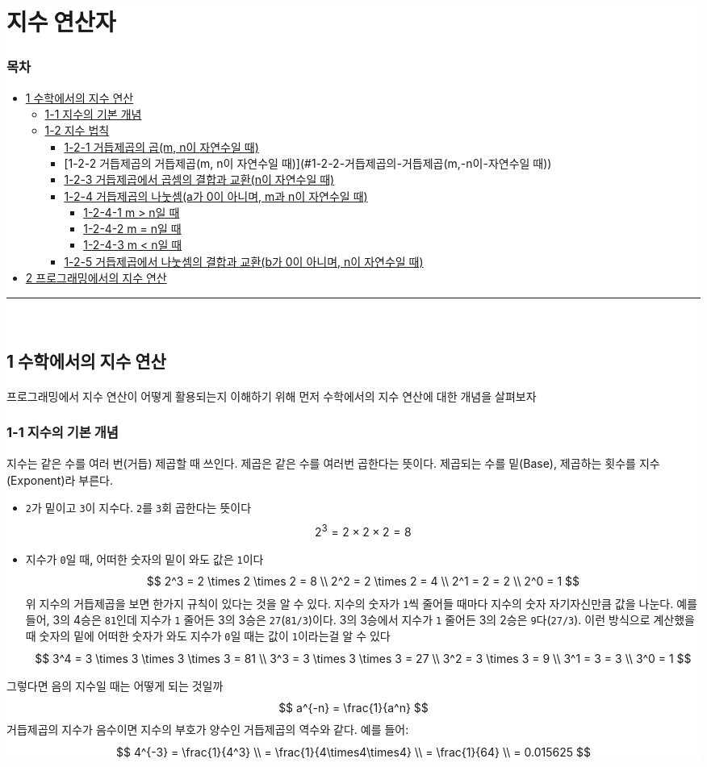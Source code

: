 # 지수 연산자

### 목차

- [1 수학에서의 지수 연산](#1-수학에서의-지수-연산)
  - [1-1 지수의 기본 개념](#1-1-지수의-기본-개념)
  - [1-2 지수 법칙](#1-2-지수-법칙)
    - [1-2-1 거듭제곱의 곱(m, n이 자연수일 때)](#1-2-1-거듭제곱의-곱(m,-n이-자연수일-때))
    - [1-2-2 거듭제곱의 거듭제곱(m, n이 자연수일 때)](#1-2-2-거듭제곱의-거듭제곱(m,-n이-자연수일 때))
    - [1-2-3 거듭제곱에서 곱셈의 결합과 교환(n이 자연수일 때)](#1-2-3-거듭제곱에서-곱셉의-결합과-교환(n이-자연수일-때))
    - [1-2-4 거듭제곱의 나눗셈(a가 0이 아니며, m과 n이 자연수일 때)](#1-2-4-거듭제곱의-나눗셈(a가-0이-아니며,m과-n이-자연수일-때))
      - [1-2-4-1 m > n일 때](#1-2-4-1-m->-n일-때)
      - [1-2-4-2 m = n일 때](#1-2-4-2-m-=-n일-때)
      - [1-2-4-3 m < n일 때](#1-2-4-3-m-<-n일-때)
    - [1-2-5 거듭제곱에서 나눗셈의 결합과 교환(b가 0이 아니며, n이 자연수일 때)](#1-2-5-거듭제곱에서-나눗셈의-결합과-교환(b가-0이-아니며,-n이-자연수일-때))
- [2 프로그래밍에서의 지수 연산](#2-프로그래밍에서의-지수-연산)

***

<br>

## 1 수학에서의 지수 연산

프로그래밍에서 지수 연산이 어떻게 활용되는지 이해하기 위해 먼저 수학에서의 지수 연산에 대한 개념을 살펴보자

### 1-1 **지수의 기본 개념**

지수는 같은 수를 여러 번(거듭) 제곱할 때 쓰인다. 제곱은 같은 수를 여러번 곱한다는 뜻이다. 제곱되는 수를 밑(Base), 제곱하는 횟수를 지수(Exponent)라 부른다.

- `2`가 밑이고 `3`이 지수다. `2`를 `3`회 곱한다는 뜻이다
  $$
  2^3 = 2 \times 2 \times 2 = 8
  $$

- 지수가 `0`일 때, 어떠한 숫자의 밑이 와도 값은 `1`이다
  $$
  2^3 = 2 \times 2 \times 2 = 8 \\ 2^2 = 2 \times 2 = 4 \\ 2^1 = 2 = 2 \\ 2^0 = 1
  $$
  위 지수의 거듭제곱을 보면 한가지 규칙이 있다는 것을 알 수 있다. 지수의 숫자가 `1`씩 줄어들 때마다 지수의 숫자 자기자신만큼 값을 나눈다. 예를 들어, 3의 4승은 `81`인데 지수가 `1` 줄어든 3의 3승은 `27`(`81/3`)이다.  3의 3승에서 지수가 `1` 줄어든 3의 2승은 `9`다(`27/3`).  이런 방식으로 계산했을 때 숫자의 밑에 어떠한 숫자가 와도 지수가 `0`일 때는 값이 `1`이라는걸 알 수 있다
  $$
  3^4 = 3  \times 3 \times 3 \times 3 = 81 \\ 3^3 = 3 \times 3 \times 3 = 27 \\ 3^2 = 3 \times 3 = 9 \\ 3^1 = 3 = 3 \\ 3^0 = 1 
  $$

그렇다면 음의 지수일 때는 어떻게 되는 것일까
$$
a^{-n} = \frac{1}{a^n}
$$
거듭제곱의 지수가 음수이면 지수의 부호가 양수인 거듭제곱의 역수와 같다. 예를 들어:
$$
4^{-3} = \frac{1}{4^3} \\ = \frac{1}{4\times4\times4} \\ = \frac{1}{64} \\ = 0.015625
$$
